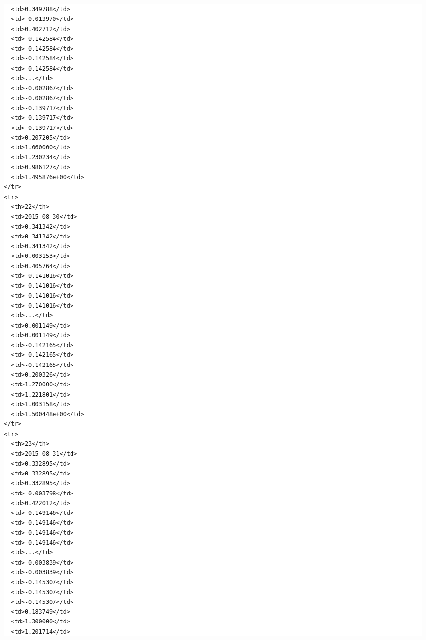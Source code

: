       <td>0.349788</td>
      <td>-0.013970</td>
      <td>0.402712</td>
      <td>-0.142584</td>
      <td>-0.142584</td>
      <td>-0.142584</td>
      <td>-0.142584</td>
      <td>...</td>
      <td>-0.002867</td>
      <td>-0.002867</td>
      <td>-0.139717</td>
      <td>-0.139717</td>
      <td>-0.139717</td>
      <td>0.207205</td>
      <td>1.060000</td>
      <td>1.230234</td>
      <td>0.986127</td>
      <td>1.495876e+00</td>
    </tr>
    <tr>
      <th>22</th>
      <td>2015-08-30</td>
      <td>0.341342</td>
      <td>0.341342</td>
      <td>0.341342</td>
      <td>0.003153</td>
      <td>0.405764</td>
      <td>-0.141016</td>
      <td>-0.141016</td>
      <td>-0.141016</td>
      <td>-0.141016</td>
      <td>...</td>
      <td>0.001149</td>
      <td>0.001149</td>
      <td>-0.142165</td>
      <td>-0.142165</td>
      <td>-0.142165</td>
      <td>0.200326</td>
      <td>1.270000</td>
      <td>1.221801</td>
      <td>1.003158</td>
      <td>1.500448e+00</td>
    </tr>
    <tr>
      <th>23</th>
      <td>2015-08-31</td>
      <td>0.332895</td>
      <td>0.332895</td>
      <td>0.332895</td>
      <td>-0.003798</td>
      <td>0.422012</td>
      <td>-0.149146</td>
      <td>-0.149146</td>
      <td>-0.149146</td>
      <td>-0.149146</td>
      <td>...</td>
      <td>-0.003839</td>
      <td>-0.003839</td>
      <td>-0.145307</td>
      <td>-0.145307</td>
      <td>-0.145307</td>
      <td>0.183749</td>
      <td>1.300000</td>
      <td>1.201714</td>